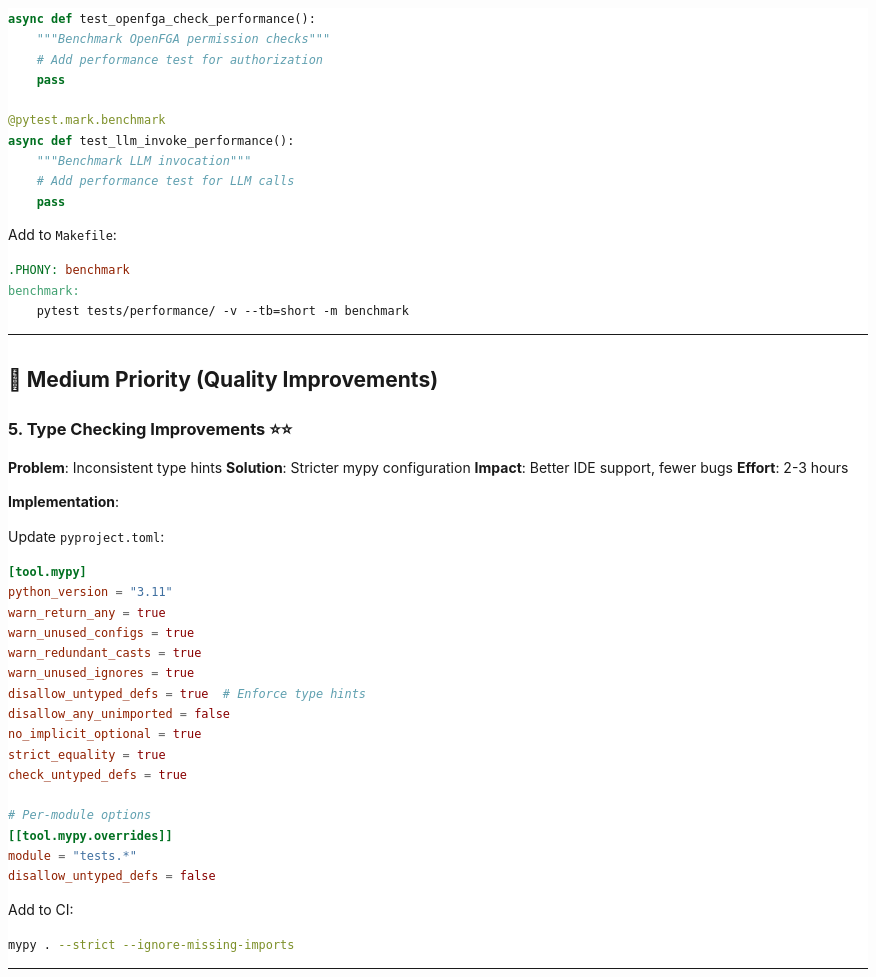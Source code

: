```python
async def test_openfga_check_performance():
    """Benchmark OpenFGA permission checks"""
    # Add performance test for authorization
    pass

@pytest.mark.benchmark
async def test_llm_invoke_performance():
    """Benchmark LLM invocation"""
    # Add performance test for LLM calls
    pass
```

Add to `Makefile`:
```makefile
.PHONY: benchmark
benchmark:
	pytest tests/performance/ -v --tb=short -m benchmark
```

---

## 🔧 Medium Priority (Quality Improvements)

### 5. Type Checking Improvements ⭐⭐

**Problem**: Inconsistent type hints
**Solution**: Stricter mypy configuration
**Impact**: Better IDE support, fewer bugs
**Effort**: 2-3 hours

**Implementation**:

Update `pyproject.toml`:
```toml
[tool.mypy]
python_version = "3.11"
warn_return_any = true
warn_unused_configs = true
warn_redundant_casts = true
warn_unused_ignores = true
disallow_untyped_defs = true  # Enforce type hints
disallow_any_unimported = false
no_implicit_optional = true
strict_equality = true
check_untyped_defs = true

# Per-module options
[[tool.mypy.overrides]]
module = "tests.*"
disallow_untyped_defs = false
```

Add to CI:
```bash
mypy . --strict --ignore-missing-imports
```

---